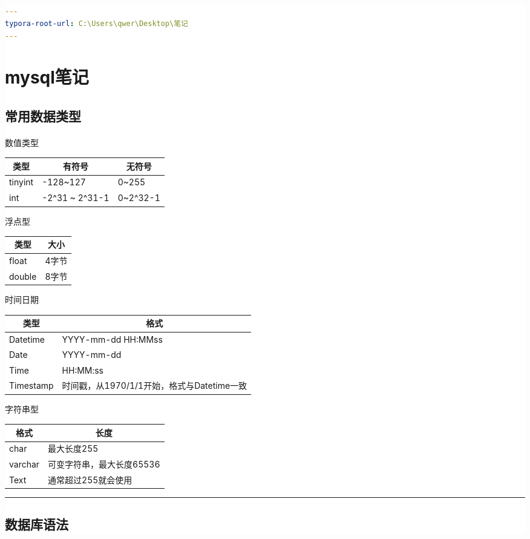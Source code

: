 ```yaml
---
typora-root-url: C:\Users\qwer\Desktop\笔记
---
```


# mysql笔记

## 常用数据类型

数值类型

| 类型      | 有符号            | 无符号      |
| ------- | -------------- | -------- |
| tinyint | -128~127       | 0~255    |
| int     | -2^31 ~ 2^31-1 | 0~2^32-1 |

浮点型

| 类型     | 大小   |
| ------ | ---- |
| float  | 4字节  |
| double | 8字节  |

时间日期

| 类型        | 格式                            |
| --------- | ----------------------------- |
| Datetime  | YYYY-mm-dd HH:MMss            |
| Date      | YYYY-mm-dd                    |
| Time      | HH:MM:ss                      |
| Timestamp | 时间戳，从1970/1/1开始，格式与Datetime一致 |

字符串型

| 格式      | 长度              |
| ------- | --------------- |
| char    | 最大长度255         |
| varchar | 可变字符串，最大长度65536 |
| Text    | 通常超过255就会使用     |

---



## 数据库语法
